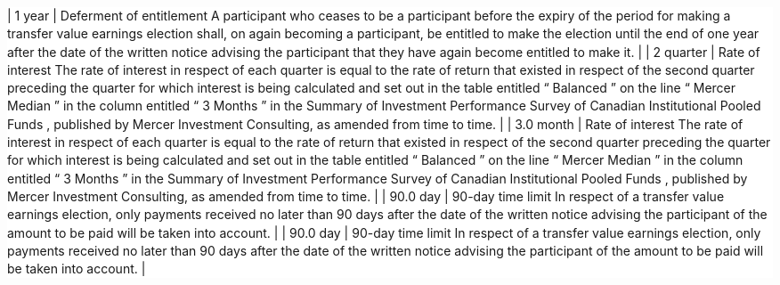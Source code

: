 | 1 year     | Deferment of entitlement A participant who ceases to be a participant before the expiry of the period for making a transfer value earnings election shall, on again becoming a participant, be entitled to make the election until the end of one year after the date of the written notice advising the participant that they have again become entitled to make it.                                                                                                                                                                                                                                                                                                                                                                                                                                                                                                                                                                                                                                                                                                                                                                                                       |
| 2 quarter  | Rate of interest The rate of interest in respect of each quarter is equal to the rate of return that existed in respect of the second quarter preceding the quarter for which interest is being calculated and set out in the table entitled “ Balanced ” on the line “ Mercer Median ” in the column entitled “ 3 Months ” in the  Summary of Investment Performance Survey of Canadian Institutional Pooled Funds , published by Mercer Investment Consulting, as amended from time to time.                                                                                                                                                                                                                                                                                                                                                                                                                                                                                                                                                                                                                                                                              |
| 3.0 month  | Rate of interest The rate of interest in respect of each quarter is equal to the rate of return that existed in respect of the second quarter preceding the quarter for which interest is being calculated and set out in the table entitled “ Balanced ” on the line “ Mercer Median ” in the column entitled “ 3 Months ” in the  Summary of Investment Performance Survey of Canadian Institutional Pooled Funds , published by Mercer Investment Consulting, as amended from time to time.                                                                                                                                                                                                                                                                                                                                                                                                                                                                                                                                                                                                                                                                              |
| 90.0 day   | 90-day time limit In respect of a transfer value earnings election, only payments received no later than 90 days after the date of the written notice advising the participant of the amount to be paid will be taken into account.                                                                                                                                                                                                                                                                                                                                                                                                                                                                                                                                                                                                                                                                                                                                                                                                                                                                                                                                         |
| 90.0 day   | 90-day time limit In respect of a transfer value earnings election, only payments received no later than 90 days after the date of the written notice advising the participant of the amount to be paid will be taken into account.                                                                                                                                                                                                                                                                                                                                                                                                                                                                                                                                                                                                                                                                                                                                                                                                                                                                                                                                         |